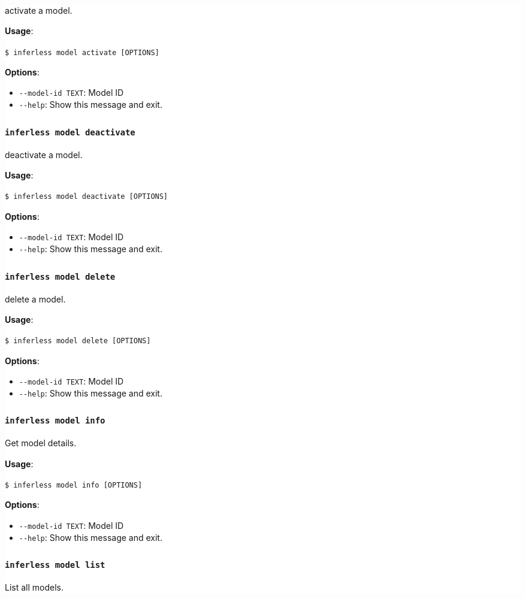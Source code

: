 activate a model.

**Usage**:

```console
$ inferless model activate [OPTIONS]
```

**Options**:

- `--model-id TEXT`: Model ID
- `--help`: Show this message and exit.

### `inferless model deactivate`

deactivate a model.

**Usage**:

```console
$ inferless model deactivate [OPTIONS]
```

**Options**:

- `--model-id TEXT`: Model ID
- `--help`: Show this message and exit.

### `inferless model delete`

delete a model.

**Usage**:

```console
$ inferless model delete [OPTIONS]
```

**Options**:

- `--model-id TEXT`: Model ID
- `--help`: Show this message and exit.

### `inferless model info`

Get model details.

**Usage**:

```console
$ inferless model info [OPTIONS]
```

**Options**:

- `--model-id TEXT`: Model ID
- `--help`: Show this message and exit.

### `inferless model list`

List all models.

